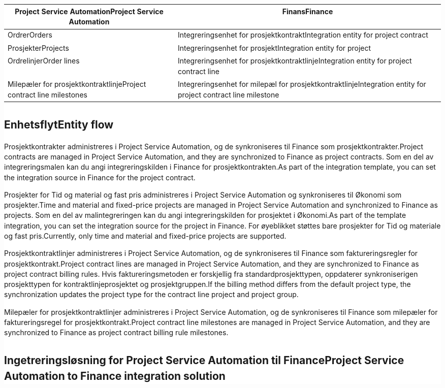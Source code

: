 | <span data-ttu-id="7a6ca-132">Project Service Automation</span><span class="sxs-lookup"><span data-stu-id="7a6ca-132">Project Service Automation</span></span>       | <span data-ttu-id="7a6ca-133">Finans</span><span class="sxs-lookup"><span data-stu-id="7a6ca-133">Finance</span></span>                                                |
|----------------------------------|--------------------------------------------------------|
| <span data-ttu-id="7a6ca-134">Ordrer</span><span class="sxs-lookup"><span data-stu-id="7a6ca-134">Orders</span></span>                           | <span data-ttu-id="7a6ca-135">Integreringsenhet for prosjektkontrakt</span><span class="sxs-lookup"><span data-stu-id="7a6ca-135">Integration entity for project contract</span></span>                |
| <span data-ttu-id="7a6ca-136">Prosjekter</span><span class="sxs-lookup"><span data-stu-id="7a6ca-136">Projects</span></span>                         | <span data-ttu-id="7a6ca-137">Integreringsenhet for prosjekt</span><span class="sxs-lookup"><span data-stu-id="7a6ca-137">Integration entity for project</span></span>                         |
| <span data-ttu-id="7a6ca-138">Ordrelinjer</span><span class="sxs-lookup"><span data-stu-id="7a6ca-138">Order lines</span></span>                      | <span data-ttu-id="7a6ca-139">Integreringsenhet for prosjektkontraktlinje</span><span class="sxs-lookup"><span data-stu-id="7a6ca-139">Integration entity for project contract line</span></span>           |
| <span data-ttu-id="7a6ca-140">Milepæler for prosjektkontraktlinje</span><span class="sxs-lookup"><span data-stu-id="7a6ca-140">Project contract line milestones</span></span> | <span data-ttu-id="7a6ca-141">Integreringsenhet for milepæl for prosjektkontraktlinje</span><span class="sxs-lookup"><span data-stu-id="7a6ca-141">Integration entity for project contract line milestone</span></span> |

## <a name="entity-flow"></a><span data-ttu-id="7a6ca-142">Enhetsflyt</span><span class="sxs-lookup"><span data-stu-id="7a6ca-142">Entity flow</span></span>

<span data-ttu-id="7a6ca-143">Prosjektkontrakter administreres i Project Service Automation, og de synkroniseres til Finance som prosjektkontrakter.</span><span class="sxs-lookup"><span data-stu-id="7a6ca-143">Project contracts are managed in Project Service Automation, and they are synchronized to Finance as project contracts.</span></span> <span data-ttu-id="7a6ca-144">Som en del av integreringsmalen kan du angi integreringskilden i Finance for prosjektkontrakten.</span><span class="sxs-lookup"><span data-stu-id="7a6ca-144">As part of the integration template, you can set the integration source in Finance for the project contract.</span></span>

<span data-ttu-id="7a6ca-145">Prosjekter for Tid og material og fast pris administreres i Project Service Automation og synkroniseres til Økonomi som prosjekter.</span><span class="sxs-lookup"><span data-stu-id="7a6ca-145">Time and material and fixed-price projects are managed in Project Service Automation and synchronized to Finance as projects.</span></span> <span data-ttu-id="7a6ca-146">Som en del av malintegreringen kan du angi integreringskilden for prosjektet i Økonomi.</span><span class="sxs-lookup"><span data-stu-id="7a6ca-146">As part of the template integration, you can set the integration source for the project in Finance.</span></span> <span data-ttu-id="7a6ca-147">For øyeblikket støttes bare prosjekter for Tid og materiale og fast pris.</span><span class="sxs-lookup"><span data-stu-id="7a6ca-147">Currently, only time and material and fixed-price projects are supported.</span></span>


<span data-ttu-id="7a6ca-148">Prosjektkontraktlinjer administreres i Project Service Automation, og de synkroniseres til Finance som faktureringsregler for prosjektkontrakt.</span><span class="sxs-lookup"><span data-stu-id="7a6ca-148">Project contract lines are managed in Project Service Automation, and they are synchronized to Finance as project contract billing rules.</span></span> <span data-ttu-id="7a6ca-149">Hvis faktureringsmetoden er forskjellig fra standardprosjekttypen, oppdaterer synkroniserigen prosjekttypen for kontraktlinjeprosjektet og prosjektgruppen.</span><span class="sxs-lookup"><span data-stu-id="7a6ca-149">If the billing method differs from the default project type, the synchronization updates the project type for the contract line project and project group.</span></span>

<span data-ttu-id="7a6ca-150">Milepæler for prosjektkontraktlinjer administreres i Project Service Automation, og de synkroniseres til Finance som milepæler for faktureringsregel for prosjektkontrakt.</span><span class="sxs-lookup"><span data-stu-id="7a6ca-150">Project contract line milestones are managed in Project Service Automation, and they are synchronized to Finance as project contract billing rule milestones.</span></span>

## <a name="project-service-automation-to-finance-integration-solution"></a><span data-ttu-id="7a6ca-151">Ingetreringsløsning for Project Service Automation til Finance</span><span class="sxs-lookup"><span data-stu-id="7a6ca-151">Project Service Automation to Finance integration solution</span></span>

